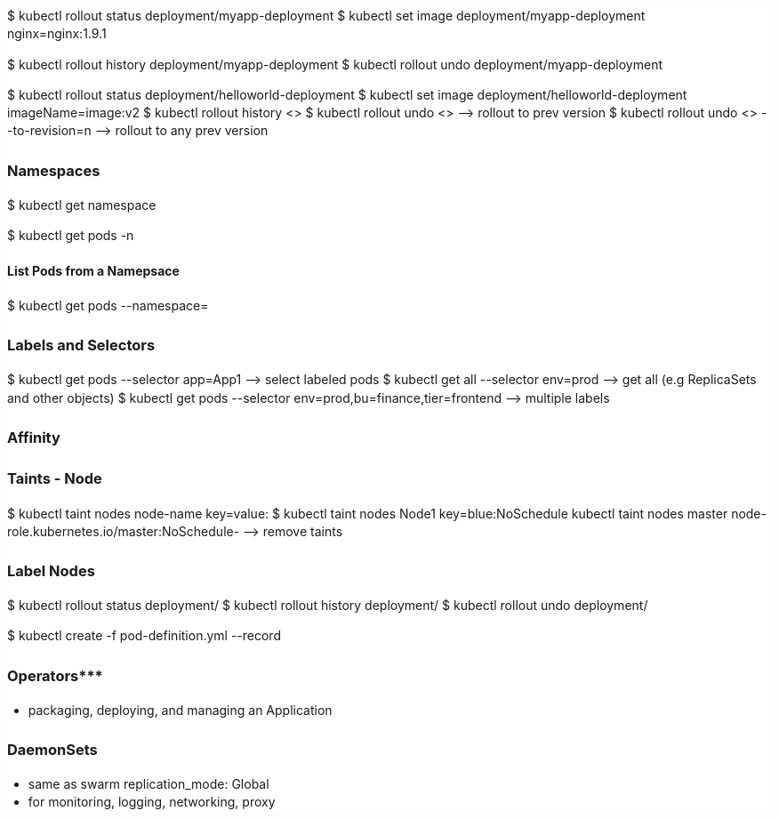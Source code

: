 $ kubectl rollout status deployment/myapp-deployment
$ kubectl set image deployment/myapp-deployment \
    nginx=nginx:1.9.1

$ kubectl rollout history deployment/myapp-deployment
$ kubectl rollout undo deployment/myapp-deployment

$ kubectl rollout status deployment/helloworld-deployment
$ kubectl set image deployment/helloworld-deployment imageName=image:v2
$ kubectl rollout history <>
$ kubectl rollout undo <> --> rollout to prev version
$ kubectl rollout undo <> --to-revision=n --> rollout to any prev version
### Namespaces

$ kubectl get namespace 

$ kubectl get pods -n <namespace>

#### List Pods from a Namepsace

$ kubectl get pods --namespace=<NS>


### Labels and Selectors

$ kubectl get pods --selector app=App1 --> select labeled pods
$ kubectl get all --selector env=prod --> get all (e.g ReplicaSets and other objects)
$ kubectl get pods --selector env=prod,bu=finance,tier=frontend --> multiple labels

### Affinity


### Taints - Node

$ kubectl taint nodes node-name key=value:<taint-effect>
$ kubectl taint nodes Node1 key=blue:NoSchedule
kubectl taint nodes master node-role.kubernetes.io/master:NoSchedule- --> remove taints

### Label Nodes


$ kubectl rollout status deployment/<myapp>
$ kubectl rollout history deployment/<myapp>
$ kubectl rollout undo deployment/<myapp>

$ kubectl create -f pod-definition.yml --record
### Operators***

- packaging, deploying, and managing an Application

### DaemonSets 

- same as swarm replication_mode: Global
- for monitoring, logging, networking, proxy
